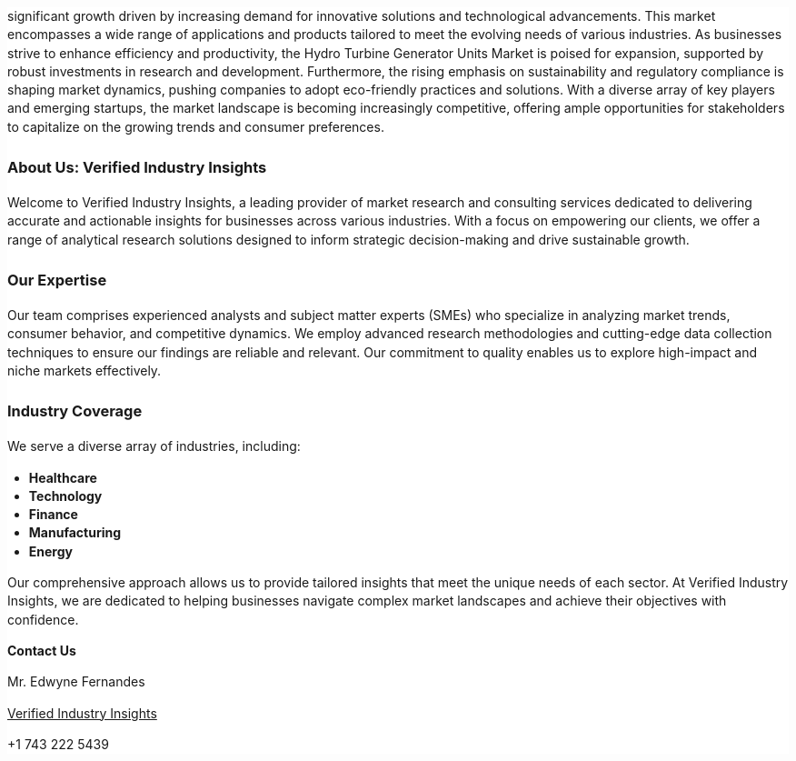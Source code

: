 significant growth driven by increasing demand for innovative solutions and technological advancements. This market encompasses a wide range of applications and products tailored to meet the evolving needs of various industries. As businesses strive to enhance efficiency and productivity, the Hydro Turbine Generator Units Market is poised for expansion, supported by robust investments in research and development. Furthermore, the rising emphasis on sustainability and regulatory compliance is shaping market dynamics, pushing companies to adopt eco-friendly practices and solutions. With a diverse array of key players and emerging startups, the market landscape is becoming increasingly competitive, offering ample opportunities for stakeholders to capitalize on the growing trends and consumer preferences.</p><h3>About Us: Verified Industry Insights</h3><p>Welcome to Verified Industry Insights, a leading provider of market research and consulting services dedicated to delivering accurate and actionable insights for businesses across various industries. With a focus on empowering our clients, we offer a range of analytical research solutions designed to inform strategic decision-making and drive sustainable growth.</p><h3>Our Expertise</h3><p>Our team comprises experienced analysts and subject matter experts (SMEs) who specialize in analyzing market trends, consumer behavior, and competitive dynamics. We employ advanced research methodologies and cutting-edge data collection techniques to ensure our findings are reliable and relevant. Our commitment to quality enables us to explore high-impact and niche markets effectively.</p><h3>Industry Coverage</h3><p>We serve a diverse array of industries, including:</p><ul><li><strong>Healthcare</strong></li><li><strong>Technology</strong></li><li><strong>Finance</strong></li><li><strong>Manufacturing</strong></li><li><strong>Energy</strong></li></ul><p>Our comprehensive approach allows us to provide tailored insights that meet the unique needs of each sector. At Verified Industry Insights, we are dedicated to helping businesses navigate complex market landscapes and achieve their objectives with confidence.</p><p><strong>Contact Us</strong></p><p>Mr. Edwyne Fernandes</p><p><a href="https://www.verifiedindustryinsights.com/">Verified Industry Insights</a></p><p>+1 743 222 5439</p>
